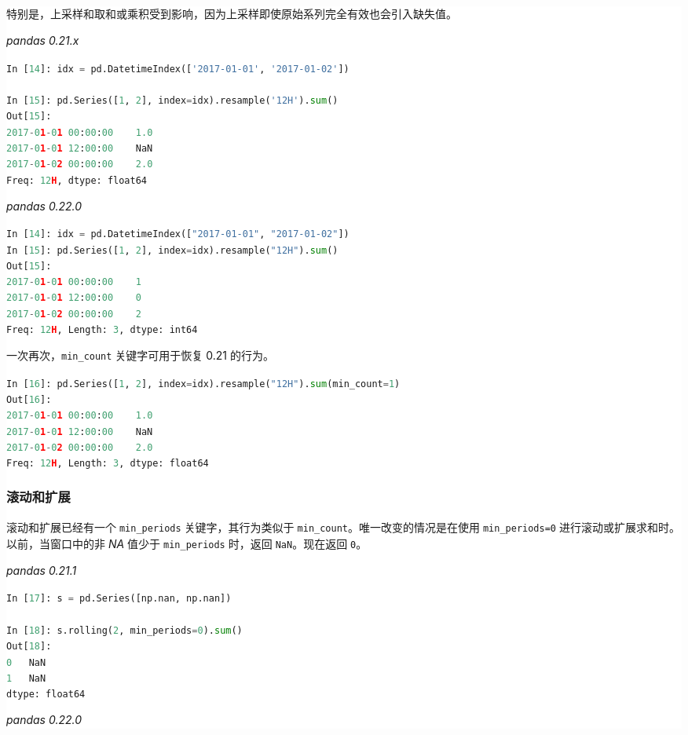 特别是，上采样和取和或乘积受到影响，因为上采样即使原始系列完全有效也会引入缺失值。

*pandas 0.21.x*

```py
In [14]: idx = pd.DatetimeIndex(['2017-01-01', '2017-01-02'])

In [15]: pd.Series([1, 2], index=idx).resample('12H').sum()
Out[15]:
2017-01-01 00:00:00    1.0
2017-01-01 12:00:00    NaN
2017-01-02 00:00:00    2.0
Freq: 12H, dtype: float64 
```

*pandas 0.22.0*

```py
In [14]: idx = pd.DatetimeIndex(["2017-01-01", "2017-01-02"])
In [15]: pd.Series([1, 2], index=idx).resample("12H").sum()
Out[15]:
2017-01-01 00:00:00    1
2017-01-01 12:00:00    0
2017-01-02 00:00:00    2
Freq: 12H, Length: 3, dtype: int64 
```

一次再次，`min_count` 关键字可用于恢复 0.21 的行为。

```py
In [16]: pd.Series([1, 2], index=idx).resample("12H").sum(min_count=1)
Out[16]:
2017-01-01 00:00:00    1.0
2017-01-01 12:00:00    NaN
2017-01-02 00:00:00    2.0
Freq: 12H, Length: 3, dtype: float64 
```

### 滚动和扩展

滚动和扩展已经有一个 `min_periods` 关键字，其行为类似于 `min_count`。唯一改变的情况是在使用 `min_periods=0` 进行滚动或扩展求和时。以前，当窗口中的非 *NA* 值少于 `min_periods` 时，返回 `NaN`。现在返回 `0`。

*pandas 0.21.1*

```py
In [17]: s = pd.Series([np.nan, np.nan])

In [18]: s.rolling(2, min_periods=0).sum()
Out[18]:
0   NaN
1   NaN
dtype: float64 
```

*pandas 0.22.0*
